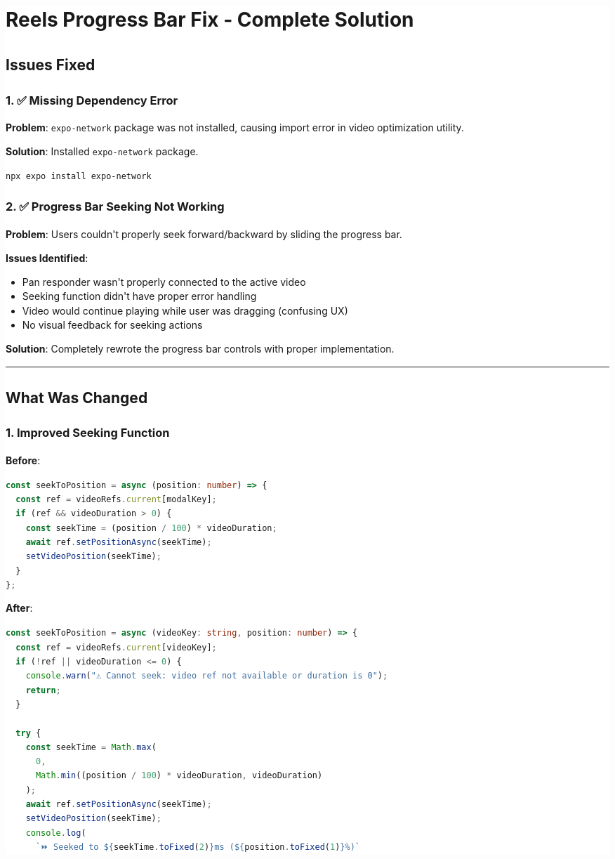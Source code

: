 # Reels Progress Bar Fix - Complete Solution

## Issues Fixed

### 1. ✅ Missing Dependency Error

**Problem**: `expo-network` package was not installed, causing import error in video optimization utility.

**Solution**: Installed `expo-network` package.

```bash
npx expo install expo-network
```

### 2. ✅ Progress Bar Seeking Not Working

**Problem**: Users couldn't properly seek forward/backward by sliding the progress bar.

**Issues Identified**:

- Pan responder wasn't properly connected to the active video
- Seeking function didn't have proper error handling
- Video would continue playing while user was dragging (confusing UX)
- No visual feedback for seeking actions

**Solution**: Completely rewrote the progress bar controls with proper implementation.

---

## What Was Changed

### 1. Improved Seeking Function

**Before**:

```typescript
const seekToPosition = async (position: number) => {
  const ref = videoRefs.current[modalKey];
  if (ref && videoDuration > 0) {
    const seekTime = (position / 100) * videoDuration;
    await ref.setPositionAsync(seekTime);
    setVideoPosition(seekTime);
  }
};
```

**After**:

```typescript
const seekToPosition = async (videoKey: string, position: number) => {
  const ref = videoRefs.current[videoKey];
  if (!ref || videoDuration <= 0) {
    console.warn("⚠️ Cannot seek: video ref not available or duration is 0");
    return;
  }

  try {
    const seekTime = Math.max(
      0,
      Math.min((position / 100) * videoDuration, videoDuration)
    );
    await ref.setPositionAsync(seekTime);
    setVideoPosition(seekTime);
    console.log(
      `⏩ Seeked to ${seekTime.toFixed(2)}ms (${position.toFixed(1)}%)`
```